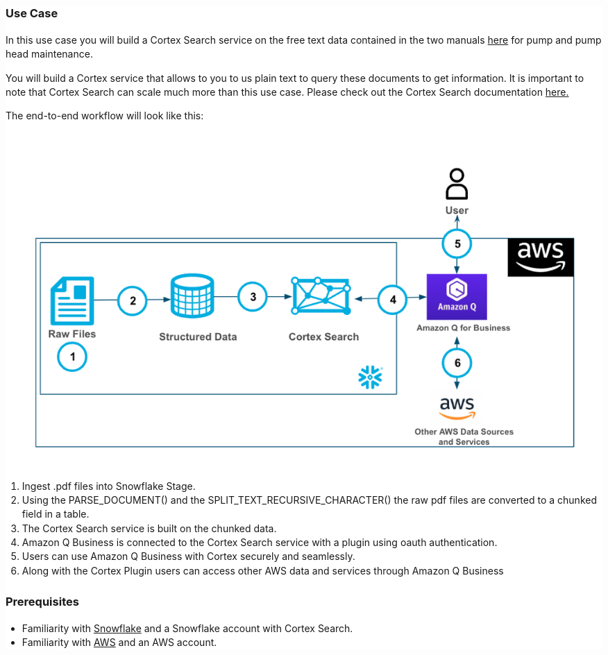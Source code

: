 ### Use Case

In this use case you will build a Cortex Search service on the free text data contained in the two manuals [here](https://github.com/Snowflake-Labs/sfguide-getting-started-with-amazon-q-for-business-and-cortex) for pump and pump head maintenance.

You will build a Cortex service that allows to you to us plain text to query these documents to get information. It is important to note that Cortex Search can scale much more than this use case. Please check out the Cortex Search documentation [here.](https://docs.snowflake.com/en/user-guide/snowflake-cortex/cortex-search/query-cortex-search-service)

The end-to-end workflow will look like this:
![](assets/qcortexarch.png)
1. Ingest .pdf files into Snowflake Stage.
2. Using the PARSE_DOCUMENT() and the SPLIT_TEXT_RECURSIVE_CHARACTER() the raw pdf files are converted to a chunked field in a table.
3. The Cortex Search service is built on the chunked data.
4. Amazon Q Business is connected to the Cortex Search service with a plugin using oauth authentication.
5. Users can use Amazon Q Business with Cortex securely and seamlessly.
6. Along with the Cortex Plugin users can access other AWS data and services through Amazon Q Business

### Prerequisites
- Familiarity with [Snowflake](https://quickstarts.snowflake.com/guide/getting_started_with_snowflake/index.html#0) and a Snowflake account with Cortex Search.
- Familiarity with [AWS](https://aws.amazon.com/free) and an AWS account.
